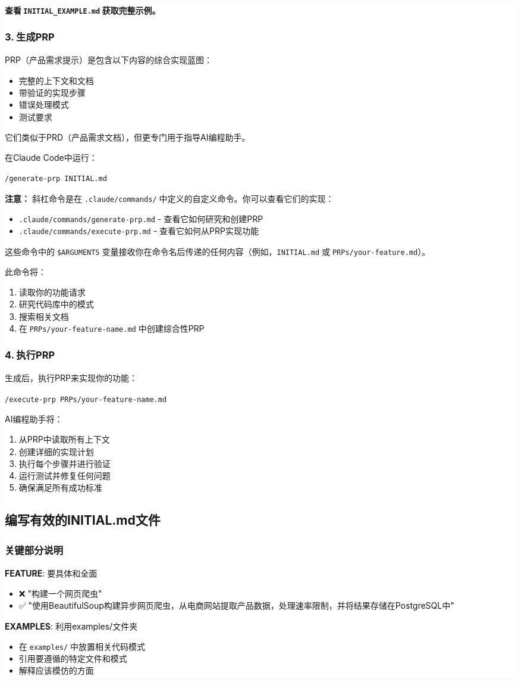 **查看 `INITIAL_EXAMPLE.md` 获取完整示例。**

### 3. 生成PRP

PRP（产品需求提示）是包含以下内容的综合实现蓝图：

- 完整的上下文和文档
- 带验证的实现步骤
- 错误处理模式
- 测试要求

它们类似于PRD（产品需求文档），但更专门用于指导AI编程助手。

在Claude Code中运行：
```bash
/generate-prp INITIAL.md
```

**注意：** 斜杠命令是在 `.claude/commands/` 中定义的自定义命令。你可以查看它们的实现：
- `.claude/commands/generate-prp.md` - 查看它如何研究和创建PRP
- `.claude/commands/execute-prp.md` - 查看它如何从PRP实现功能

这些命令中的 `$ARGUMENTS` 变量接收你在命令名后传递的任何内容（例如，`INITIAL.md` 或 `PRPs/your-feature.md`）。

此命令将：
1. 读取你的功能请求
2. 研究代码库中的模式
3. 搜索相关文档
4. 在 `PRPs/your-feature-name.md` 中创建综合性PRP

### 4. 执行PRP

生成后，执行PRP来实现你的功能：

```bash
/execute-prp PRPs/your-feature-name.md
```

AI编程助手将：
1. 从PRP中读取所有上下文
2. 创建详细的实现计划
3. 执行每个步骤并进行验证
4. 运行测试并修复任何问题
5. 确保满足所有成功标准

## 编写有效的INITIAL.md文件

### 关键部分说明

**FEATURE**: 要具体和全面
- ❌ "构建一个网页爬虫"
- ✅ "使用BeautifulSoup构建异步网页爬虫，从电商网站提取产品数据，处理速率限制，并将结果存储在PostgreSQL中"

**EXAMPLES**: 利用examples/文件夹
- 在 `examples/` 中放置相关代码模式
- 引用要遵循的特定文件和模式
- 解释应该模仿的方面
